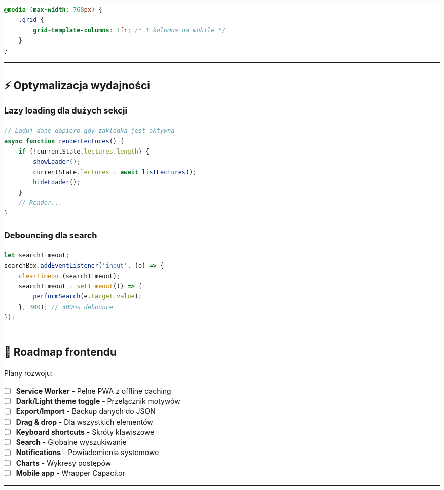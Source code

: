 ```css
@media (max-width: 768px) {
    .grid {
        grid-template-columns: 1fr; /* 1 kolumna na mobile */
    }
}
```

---

## ⚡ Optymalizacja wydajności

### Lazy loading dla dużych sekcji

```javascript
// Ładuj dane dopiero gdy zakładka jest aktywna
async function renderLectures() {
    if (!currentState.lectures.length) {
        showLoader();
        currentState.lectures = await listLectures();
        hideLoader();
    }
    // Render...
}
```

### Debouncing dla search

```javascript
let searchTimeout;
searchBox.addEventListener('input', (e) => {
    clearTimeout(searchTimeout);
    searchTimeout = setTimeout(() => {
        performSearch(e.target.value);
    }, 300); // 300ms debounce
});
```

---

## 🎯 Roadmap frontendu

Plany rozwoju:

- [ ] **Service Worker** - Pełne PWA z offline caching
- [ ] **Dark/Light theme toggle** - Przełącznik motywów
- [ ] **Export/Import** - Backup danych do JSON
- [ ] **Drag & drop** - Dla wszystkich elementów
- [ ] **Keyboard shortcuts** - Skróty klawiszowe
- [ ] **Search** - Globalne wyszukiwanie
- [ ] **Notifications** - Powiadomienia systemowe
- [ ] **Charts** - Wykresy postępów
- [ ] **Mobile app** - Wrapper Capacitor

---